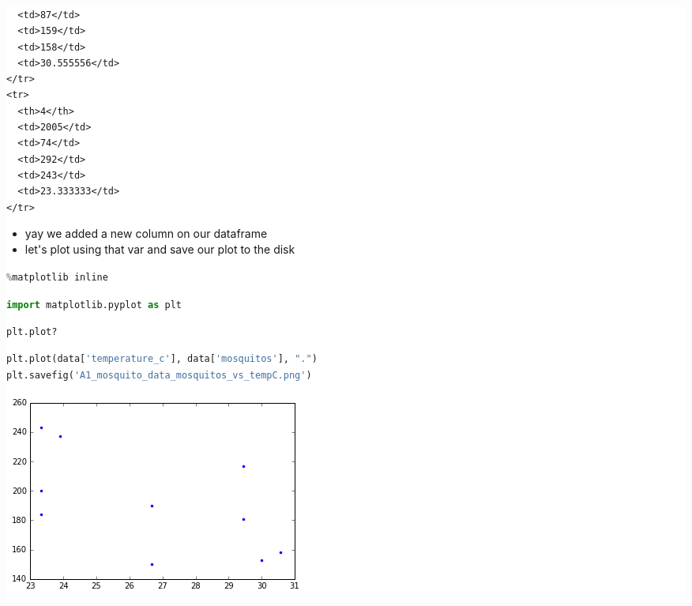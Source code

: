      <td>87</td>
      <td>159</td>
      <td>158</td>
      <td>30.555556</td>
    </tr>
    <tr>
      <th>4</th>
      <td>2005</td>
      <td>74</td>
      <td>292</td>
      <td>243</td>
      <td>23.333333</td>
    </tr>
  </tbody>
</table>
</div>



* yay we added a new column on our dataframe
* let's plot using that var and save our plot to the disk


```python
%matplotlib inline
```


```python
import matplotlib.pyplot as plt
```


```python
plt.plot?
```


```python
plt.plot(data['temperature_c'], data['mosquitos'], ".")
plt.savefig('A1_mosquito_data_mosquitos_vs_tempC.png')
```


![png](Analyzing%20Mosquito%20Data_files/Analyzing%20Mosquito%20Data_145_0.png)
